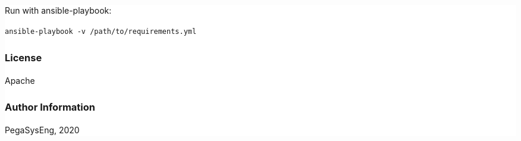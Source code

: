 Run with ansible-playbook:
```
ansible-playbook -v /path/to/requirements.yml
```


### License

Apache


### Author Information

PegaSysEng, 2020
